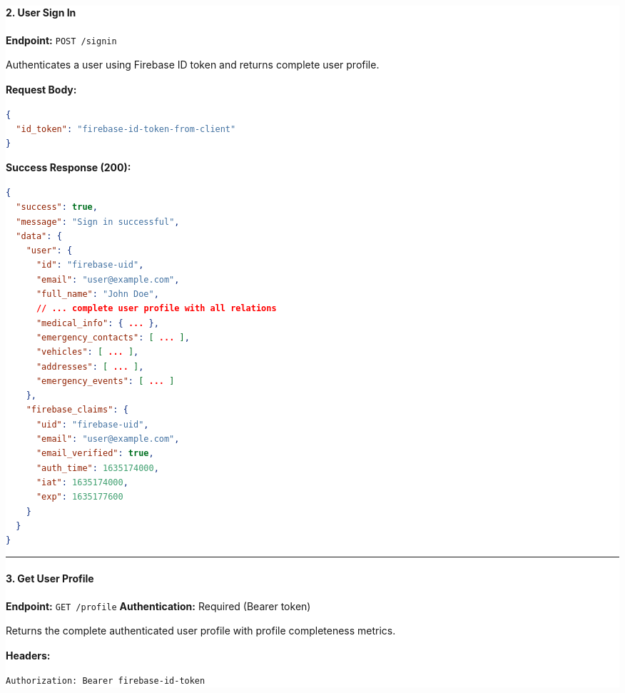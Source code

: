 
#### 2. **User Sign In**
**Endpoint:** `POST /signin`

Authenticates a user using Firebase ID token and returns complete user profile.

**Request Body:**
```json
{
  "id_token": "firebase-id-token-from-client"
}
```

**Success Response (200):**
```json
{
  "success": true,
  "message": "Sign in successful",
  "data": {
    "user": {
      "id": "firebase-uid",
      "email": "user@example.com",
      "full_name": "John Doe",
      // ... complete user profile with all relations
      "medical_info": { ... },
      "emergency_contacts": [ ... ],
      "vehicles": [ ... ],
      "addresses": [ ... ],
      "emergency_events": [ ... ]
    },
    "firebase_claims": {
      "uid": "firebase-uid",
      "email": "user@example.com",
      "email_verified": true,
      "auth_time": 1635174000,
      "iat": 1635174000,
      "exp": 1635177600
    }
  }
}
```

---

#### 3. **Get User Profile**
**Endpoint:** `GET /profile`
**Authentication:** Required (Bearer token)

Returns the complete authenticated user profile with profile completeness metrics.

**Headers:**
```
Authorization: Bearer firebase-id-token
```
